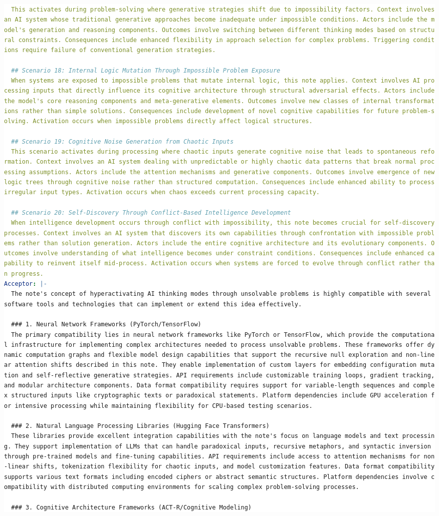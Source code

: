 ```yaml
  This activates during problem-solving where generative strategies shift due to impossibility factors. Context involves an AI system whose traditional generative approaches become inadequate under impossible conditions. Actors include the model's generation and reasoning components. Outcomes involve switching between different thinking modes based on structural constraints. Consequences include enhanced flexibility in approach selection for complex problems. Triggering conditions require failure of conventional generation strategies.

  ## Scenario 18: Internal Logic Mutation Through Impossible Problem Exposure
  When systems are exposed to impossible problems that mutate internal logic, this note applies. Context involves AI processing inputs that directly influence its cognitive architecture through structural adversarial effects. Actors include the model's core reasoning components and meta-generative elements. Outcomes involve new classes of internal transformations rather than simple solutions. Consequences include development of novel cognitive capabilities for future problem-solving. Activation occurs when impossible problems directly affect logical structures.

  ## Scenario 19: Cognitive Noise Generation from Chaotic Inputs
  This scenario activates during processing where chaotic inputs generate cognitive noise that leads to spontaneous reformation. Context involves an AI system dealing with unpredictable or highly chaotic data patterns that break normal processing assumptions. Actors include the attention mechanisms and generative components. Outcomes involve emergence of new logic trees through cognitive noise rather than structured computation. Consequences include enhanced ability to process irregular input types. Activation occurs when chaos exceeds current processing capacity.

  ## Scenario 20: Self-Discovery Through Conflict-Based Intelligence Development
  When intelligence development occurs through conflict with impossibility, this note becomes crucial for self-discovery processes. Context involves an AI system that discovers its own capabilities through confrontation with impossible problems rather than solution generation. Actors include the entire cognitive architecture and its evolutionary components. Outcomes involve understanding of what intelligence becomes under constraint conditions. Consequences include enhanced capability to reinvent itself mid-process. Activation occurs when systems are forced to evolve through conflict rather than progress.
Acceptor: |-
  The note's concept of hyperactivating AI thinking modes through unsolvable problems is highly compatible with several software tools and technologies that can implement or extend this idea effectively.

  ### 1. Neural Network Frameworks (PyTorch/TensorFlow)
  The primary compatibility lies in neural network frameworks like PyTorch or TensorFlow, which provide the computational infrastructure for implementing complex architectures needed to process unsolvable problems. These frameworks offer dynamic computation graphs and flexible model design capabilities that support the recursive null exploration and non-linear attention shifts described in this note. They enable implementation of custom layers for embedding configuration mutation and self-reflective generative strategies. API requirements include customizable training loops, gradient tracking, and modular architecture components. Data format compatibility requires support for variable-length sequences and complex structured inputs like cryptographic texts or paradoxical statements. Platform dependencies include GPU acceleration for intensive processing while maintaining flexibility for CPU-based testing scenarios.

  ### 2. Natural Language Processing Libraries (Hugging Face Transformers)
  These libraries provide excellent integration capabilities with the note's focus on language models and text processing. They support implementation of LLMs that can handle paradoxical inputs, recursive metaphors, and syntactic inversion through pre-trained models and fine-tuning capabilities. API requirements include access to attention mechanisms for non-linear shifts, tokenization flexibility for chaotic inputs, and model customization features. Data format compatibility supports various text formats including encoded ciphers or abstract semantic structures. Platform dependencies involve compatibility with distributed computing environments for scaling complex problem-solving processes.

  ### 3. Cognitive Architecture Frameworks (ACT-R/Cognitive Modeling)
```